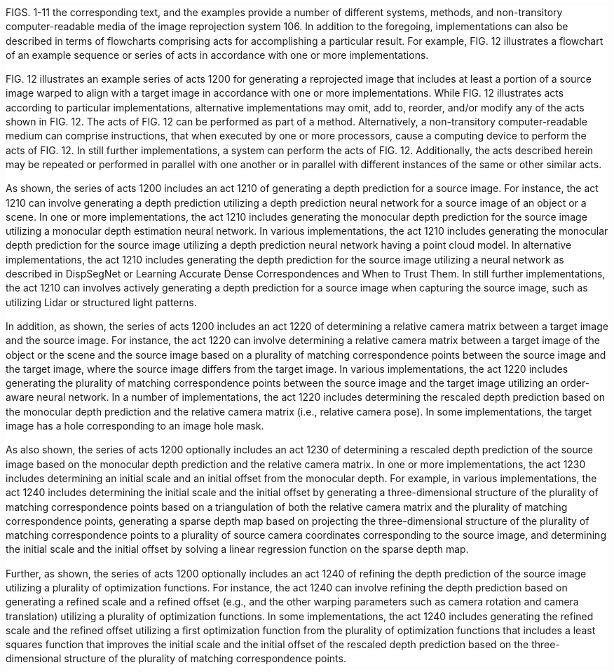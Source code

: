 FIGS. 1-11 the corresponding text, and the examples provide a number of different systems, methods, and non-transitory computer-readable media of the image reprojection system 106. In addition to the foregoing, implementations can also be described in terms of flowcharts comprising acts for accomplishing a particular result. For example, FIG. 12 illustrates a flowchart of an example sequence or series of acts in accordance with one or more implementations.

FIG. 12 illustrates an example series of acts 1200 for generating a reprojected image that includes at least a portion of a source image warped to align with a target image in accordance with one or more implementations. While FIG. 12 illustrates acts according to particular implementations, alternative implementations may omit, add to, reorder, and/or modify any of the acts shown in FIG. 12. The acts of FIG. 12 can be performed as part of a method. Alternatively, a non-transitory computer-readable medium can comprise instructions, that when executed by one or more processors, cause a computing device to perform the acts of FIG. 12. In still further implementations, a system can perform the acts of FIG. 12. Additionally, the acts described herein may be repeated or performed in parallel with one another or in parallel with different instances of the same or other similar acts.

As shown, the series of acts 1200 includes an act 1210 of generating a depth prediction for a source image. For instance, the act 1210 can involve generating a depth prediction utilizing a depth prediction neural network for a source image of an object or a scene. In one or more implementations, the act 1210 includes generating the monocular depth prediction for the source image utilizing a monocular depth estimation neural network. In various implementations, the act 1210 includes generating the monocular depth prediction for the source image utilizing a depth prediction neural network having a point cloud model. In alternative implementations, the act 1210 includes generating the depth prediction for the source image utilizing a neural network as described in DispSegNet or Learning Accurate Dense Correspondences and When to Trust Them. In still further implementations, the act 1210 can involves actively generating a depth prediction for a source image when capturing the source image, such as utilizing Lidar or structured light patterns.

In addition, as shown, the series of acts 1200 includes an act 1220 of determining a relative camera matrix between a target image and the source image. For instance, the act 1220 can involve determining a relative camera matrix between a target image of the object or the scene and the source image based on a plurality of matching correspondence points between the source image and the target image, where the source image differs from the target image. In various implementations, the act 1220 includes generating the plurality of matching correspondence points between the source image and the target image utilizing an order-aware neural network. In a number of implementations, the act 1220 includes determining the rescaled depth prediction based on the monocular depth prediction and the relative camera matrix (i.e., relative camera pose). In some implementations, the target image has a hole corresponding to an image hole mask.

As also shown, the series of acts 1200 optionally includes an act 1230 of determining a rescaled depth prediction of the source image based on the monocular depth prediction and the relative camera matrix. In one or more implementations, the act 1230 includes determining an initial scale and an initial offset from the monocular depth. For example, in various implementations, the act 1240 includes determining the initial scale and the initial offset by generating a three-dimensional structure of the plurality of matching correspondence points based on a triangulation of both the relative camera matrix and the plurality of matching correspondence points, generating a sparse depth map based on projecting the three-dimensional structure of the plurality of matching correspondence points to a plurality of source camera coordinates corresponding to the source image, and determining the initial scale and the initial offset by solving a linear regression function on the sparse depth map.

Further, as shown, the series of acts 1200 optionally includes an act 1240 of refining the depth prediction of the source image utilizing a plurality of optimization functions. For instance, the act 1240 can involve refining the depth prediction based on generating a refined scale and a refined offset (e.g., and the other warping parameters such as camera rotation and camera translation) utilizing a plurality of optimization functions. In some implementations, the act 1240 includes generating the refined scale and the refined offset utilizing a first optimization function from the plurality of optimization functions that includes a least squares function that improves the initial scale and the initial offset of the rescaled depth prediction based on the three-dimensional structure of the plurality of matching correspondence points.
